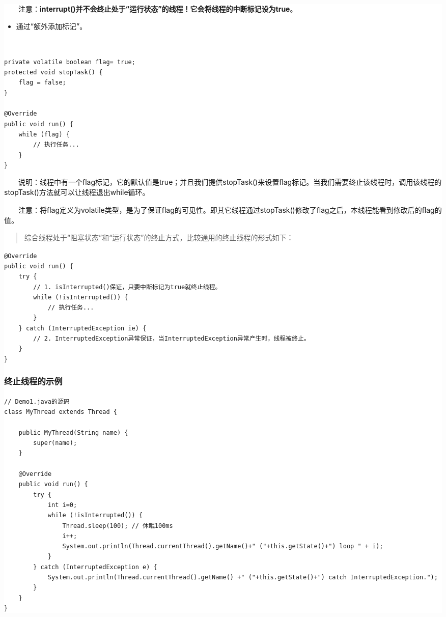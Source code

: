&emsp;&emsp;注意：**interrupt()并不会终止处于“运行状态”的线程！它会将线程的中断标记设为true**。

- 通过“额外添加标记”。

</br>

    private volatile boolean flag= true;
    protected void stopTask() {
        flag = false;
    }

    @Override
    public void run() {
        while (flag) {
            // 执行任务...
        }
    }

&emsp;&emsp;说明：线程中有一个flag标记，它的默认值是true；并且我们提供stopTask()来设置flag标记。当我们需要终止该线程时，调用该线程的stopTask()方法就可以让线程退出while循环。

&emsp;&emsp;注意：将flag定义为volatile类型，是为了保证flag的可见性。即其它线程通过stopTask()修改了flag之后，本线程能看到修改后的flag的值。

> 综合线程处于“阻塞状态”和“运行状态”的终止方式，比较通用的终止线程的形式如下：

    @Override
    public void run() {
        try {
            // 1. isInterrupted()保证，只要中断标记为true就终止线程。
            while (!isInterrupted()) {
                // 执行任务...
            }
        } catch (InterruptedException ie) {  
            // 2. InterruptedException异常保证，当InterruptedException异常产生时，线程被终止。
        }
    }

### 终止线程的示例

    // Demo1.java的源码
    class MyThread extends Thread {

        public MyThread(String name) {
            super(name);
        }

        @Override
        public void run() {
            try {
                int i=0;
                while (!isInterrupted()) {
                    Thread.sleep(100); // 休眠100ms
                    i++;
                    System.out.println(Thread.currentThread().getName()+" ("+this.getState()+") loop " + i);
                }
            } catch (InterruptedException e) {
                System.out.println(Thread.currentThread().getName() +" ("+this.getState()+") catch InterruptedException.");
            }
        }
    }
